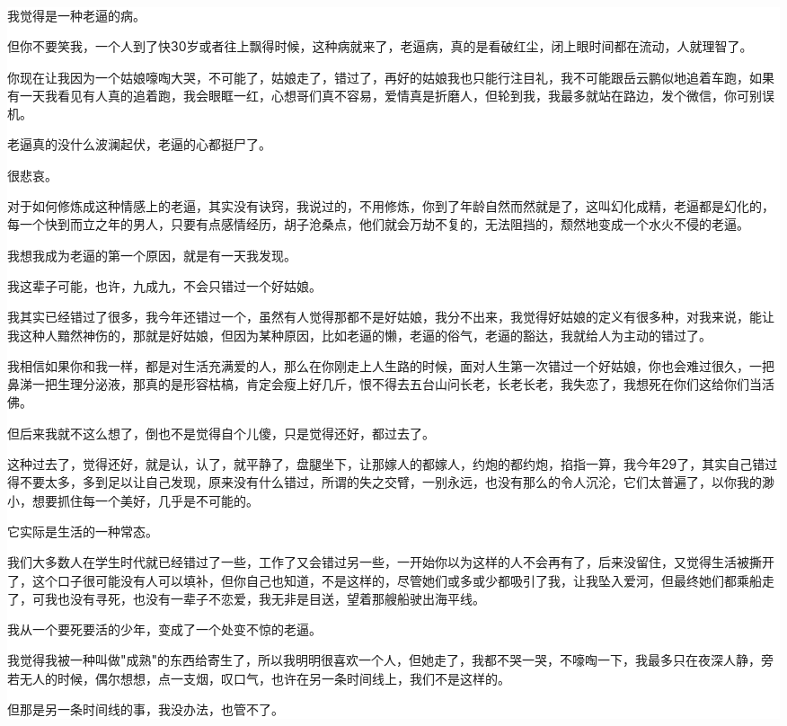   

我觉得是一种老逼的病。

  

但你不要笑我，一个人到了快30岁或者往上飘得时候，这种病就来了，老逼病，真的是看破红尘，闭上眼时间都在流动，人就理智了。

  

你现在让我因为一个姑娘嚎啕大哭，不可能了，姑娘走了，错过了，再好的姑娘我也只能行注目礼，我不可能跟岳云鹏似地追着车跑，如果有一天我看见有人真的追着跑，我会眼眶一红，心想哥们真不容易，爱情真是折磨人，但轮到我，我最多就站在路边，发个微信，你可别误机。

  

老逼真的没什么波澜起伏，老逼的心都挺尸了。

  

很悲哀。

  

对于如何修炼成这种情感上的老逼，其实没有诀窍，我说过的，不用修炼，你到了年龄自然而然就是了，这叫幻化成精，老逼都是幻化的，每一个快到而立之年的男人，只要有点感情经历，胡子沧桑点，他们就会万劫不复的，无法阻挡的，颓然地变成一个水火不侵的老逼。

  

我想我成为老逼的第一个原因，就是有一天我发现。

  

我这辈子可能，也许，九成九，不会只错过一个好姑娘。

  

我其实已经错过了很多，我今年还错过一个，虽然有人觉得那都不是好姑娘，我分不出来，我觉得好姑娘的定义有很多种，对我来说，能让我这种人黯然神伤的，那就是好姑娘，但因为某种原因，比如老逼的懒，老逼的俗气，老逼的豁达，我就给人为主动的错过了。

  

我相信如果你和我一样，都是对生活充满爱的人，那么在你刚走上人生路的时候，面对人生第一次错过一个好姑娘，你也会难过很久，一把鼻涕一把生理分泌液，那真的是形容枯槁，肯定会瘦上好几斤，恨不得去五台山问长老，长老长老，我失恋了，我想死在你们这给你们当活佛。

  

但后来我就不这么想了，倒也不是觉得自个儿傻，只是觉得还好，都过去了。

  

这种过去了，觉得还好，就是认，认了，就平静了，盘腿坐下，让那嫁人的都嫁人，约炮的都约炮，掐指一算，我今年29了，其实自己错过得不要太多，多到足以让自己发现，原来没有什么错过，所谓的失之交臂，一别永远，也没有那么的令人沉沦，它们太普遍了，以你我的渺小，想要抓住每一个美好，几乎是不可能的。

  

它实际是生活的一种常态。

  

我们大多数人在学生时代就已经错过了一些，工作了又会错过另一些，一开始你以为这样的人不会再有了，后来没留住，又觉得生活被撕开了，这个口子很可能没有人可以填补，但你自己也知道，不是这样的，尽管她们或多或少都吸引了我，让我坠入爱河，但最终她们都乘船走了，可我也没有寻死，也没有一辈子不恋爱，我无非是目送，望着那艘船驶出海平线。

  

我从一个要死要活的少年，变成了一个处变不惊的老逼。

  

我觉得我被一种叫做"成熟"的东西给寄生了，所以我明明很喜欢一个人，但她走了，我都不哭一哭，不嚎啕一下，我最多只在夜深人静，旁若无人的时候，偶尔想想，点一支烟，叹口气，也许在另一条时间线上，我们不是这样的。

  

但那是另一条时间线的事，我没办法，也管不了。

